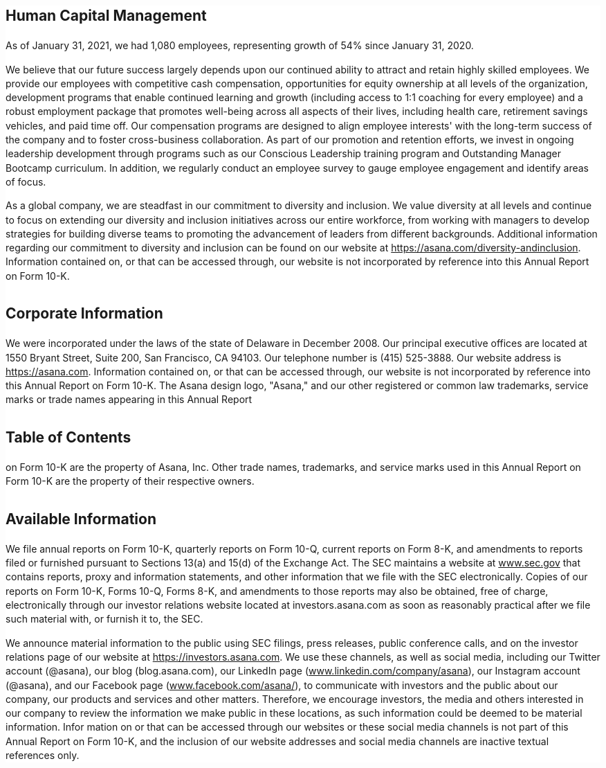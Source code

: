 Human Capital Management
------------------------

As of January 31, 2021, we had 1,080 employees, representing growth of 54% since January 31, 2020.

We believe that our future success largely depends upon our continued ability to attract and retain highly skilled employees. We provide our employees with competitive cash compensation, opportunities for equity ownership at all levels of the organization, development programs that enable continued learning and growth (including access to 1:1 coaching for every employee) and a robust employment package that promotes well-being across all aspects of their lives, including health care, retirement savings vehicles, and paid time off. Our compensation programs are designed to align employee interests' with the long-term success of the company and to foster cross-business collaboration. As part of our promotion and retention efforts, we invest in ongoing leadership development through programs such as our Conscious Leadership training program and Outstanding Manager Bootcamp curriculum. In addition, we regularly conduct an employee survey to gauge employee engagement and identify areas of focus.

As a global company, we are steadfast in our commitment to diversity and inclusion. We value diversity at all levels and continue to focus on extending our diversity and inclusion initiatives across our entire workforce, from working with managers to develop strategies for building diverse teams to promoting the advancement of leaders from different backgrounds. Additional information regarding our commitment to diversity and inclusion can be found on our website at https://asana.com/diversity-andinclusion. Information contained on, or that can be accessed through, our website is not incorporated by reference into this Annual Report on Form 10-K.

Corporate Information
---------------------

We were incorporated under the laws of the state of Delaware in December 2008. Our principal executive offices are located at 1550 Bryant Street, Suite 200, San Francisco, CA 94103. Our telephone number is (415) 525-3888. Our website address is https://asana.com. Information contained on, or that can be accessed through, our website is not incorporated by reference into this Annual Report on Form 10-K. The Asana design logo, "Asana," and our other registered or common law trademarks, service marks or trade names appearing in this Annual Report

Table of Contents
-----------------

on Form 10-K are the property of Asana, Inc. Other trade names, trademarks, and service marks used in this Annual Report on Form 10-K are the property of their respective owners.

Available Information
---------------------

We file annual reports on Form 10-K, quarterly reports on Form 10-Q, current reports on Form 8-K, and amendments to reports filed or furnished pursuant to Sections 13(a) and 15(d) of the Exchange Act. The SEC maintains a website at www.sec.gov that contains reports, proxy and information statements, and other information that we file with the SEC electronically. Copies of our reports on Form 10-K, Forms 10-Q, Forms 8-K, and amendments to those reports may also be obtained, free of charge, electronically through our investor relations website located at investors.asana.com as soon as reasonably practical after we file such material with, or furnish it to, the SEC.

We announce material information to the public using SEC filings, press releases, public conference calls, and on the investor relations page of our website at https://investors.asana.com. We use these channels, as well as social media, including our Twitter account (@asana), our blog (blog.asana.com), our LinkedIn page (www.linkedin.com/company/asana), our Instagram account (@asana), and our Facebook page (www.facebook.com/asana/), to communicate with investors and the public about our company, our products and services and other matters. Therefore, we encourage investors, the media and others interested in our company to review the information we make public in these locations, as such information could be deemed to be material information. Infor mation on or that can be accessed through our websites or these social media channels is not part of this Annual Report on Form 10-K, and the inclusion of our website addresses and social media channels are inactive textual references only.
